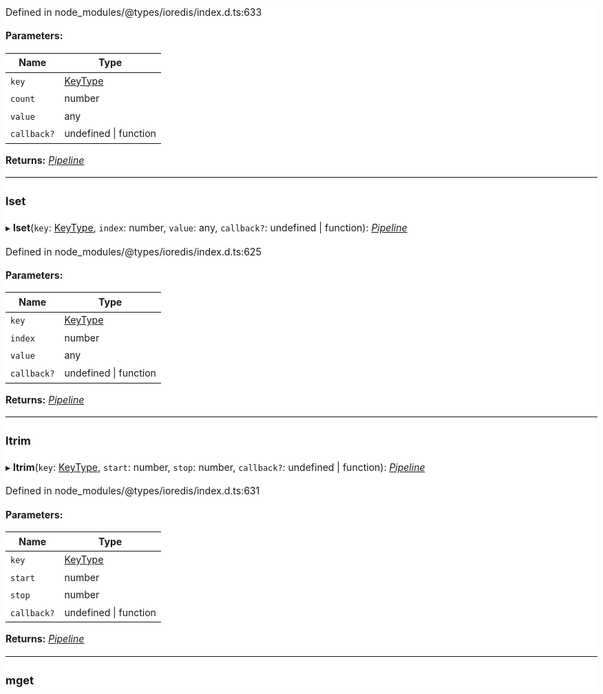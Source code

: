 Defined in node_modules/@types/ioredis/index.d.ts:633

**Parameters:**

Name | Type |
------ | ------ |
`key` | [KeyType](../modules/ioredis.md#keytype) |
`count` | number |
`value` | any |
`callback?` | undefined &#124; function |

**Returns:** *[Pipeline](ioredis.pipeline.md)*

___

###  lset

▸ **lset**(`key`: [KeyType](../modules/ioredis.md#keytype), `index`: number, `value`: any, `callback?`: undefined | function): *[Pipeline](ioredis.pipeline.md)*

Defined in node_modules/@types/ioredis/index.d.ts:625

**Parameters:**

Name | Type |
------ | ------ |
`key` | [KeyType](../modules/ioredis.md#keytype) |
`index` | number |
`value` | any |
`callback?` | undefined &#124; function |

**Returns:** *[Pipeline](ioredis.pipeline.md)*

___

###  ltrim

▸ **ltrim**(`key`: [KeyType](../modules/ioredis.md#keytype), `start`: number, `stop`: number, `callback?`: undefined | function): *[Pipeline](ioredis.pipeline.md)*

Defined in node_modules/@types/ioredis/index.d.ts:631

**Parameters:**

Name | Type |
------ | ------ |
`key` | [KeyType](../modules/ioredis.md#keytype) |
`start` | number |
`stop` | number |
`callback?` | undefined &#124; function |

**Returns:** *[Pipeline](ioredis.pipeline.md)*

___

###  mget
